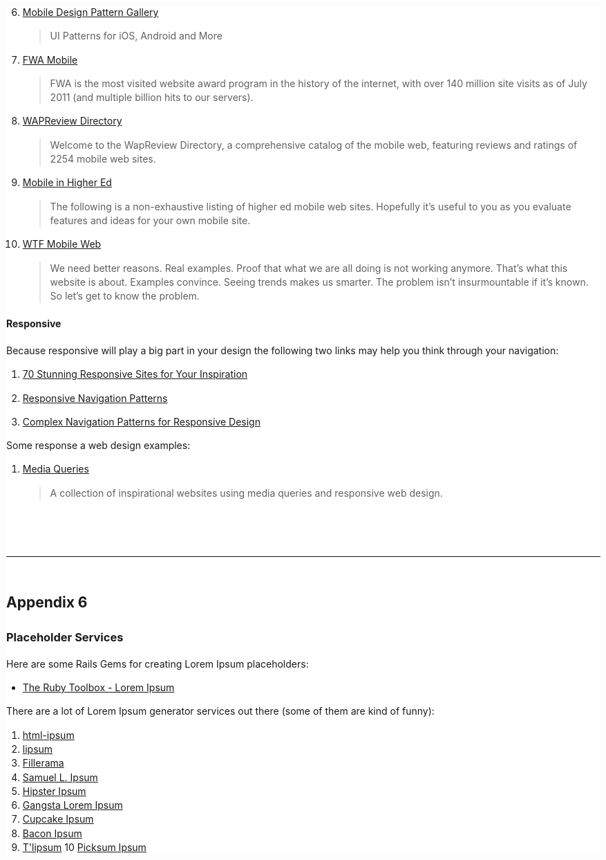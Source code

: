 6.  [Mobile Design Pattern Gallery][Mobile Gallery]

    > UI Patterns for iOS, Android and More

7.  [FWA Mobile][]

    > FWA is the most visited website award program in the history of the internet, with over 140 million site visits as of July 2011 (and multiple billion hits to our servers).

8.  [WAPReview Directory][WapReview]

    > Welcome to the WapReview Directory, a comprehensive catalog of the mobile web, featuring reviews and ratings of 2254 mobile web sites.

9.  [Mobile in Higher Ed][Higher Ed]

    > The following is a non-exhaustive listing of higher ed mobile web sites. Hopefully it’s useful to you as you evaluate features and ideas for your own mobile site.

10. [WTF Mobile Web][WTF]

    > We need better reasons. Real examples. Proof that what we are all doing is not working anymore. That’s what this website is about. Examples convince. Seeing trends makes us smarter. The problem isn’t insurmountable if it’s known. So let’s get to know the problem.

#### Responsive

Because responsive will play a big part in your design the following two links may help you think through your navigation:

1. [70 Stunning Responsive Sites for Your Inspiration][70 Sites]

2. [Responsive Navigation Patterns][Responsive Nav]

3. [Complex Navigation Patterns for Responsive Design][Complex Navigation]

Some response a web design examples:

1.  [Media Queries][]

    > A collection of inspirational websites using media queries and responsive web design.



<br><hr /><br>
Appendix 6
----------

### Placeholder Services

Here are some Rails Gems for creating Lorem Ipsum placeholders:

- [The Ruby Toolbox - Lorem Ipsum][Toolbox 1]

There are a lot of Lorem Ipsum generator services out there (some of them are kind of funny):

1. [html-ipsum][]
2. [lipsum][]
3. [Fillerama][]
4. [Samuel L. Ipsum][]
5. [Hipster Ipsum][]
6. [Gangsta Lorem Ipsum][]
7. [Cupcake Ipsum][]
8. [Bacon Ipsum][]
9. [T'lipsum][]
10 [Picksum Ipsum][]


[Appendix 1]:           https://github.com/maxxiimo/the-front-end-manifesto/blob/master/appendices.md#appendix-1
[Appendix 2]:           https://github.com/maxxiimo/the-front-end-manifesto/blob/master/appendices.md#appendix-2
[Appendix 3]:           https://github.com/maxxiimo/the-front-end-manifesto/blob/master/appendices.md#appendix-3
[Appendix 4]:           https://github.com/maxxiimo/the-front-end-manifesto/blob/master/appendices.md#appendix-4
[Appendix 5]:           https://github.com/maxxiimo/the-front-end-manifesto/blob/master/appendices.md#appendix-5
[Appendix 6]:           https://github.com/maxxiimo/the-front-end-manifesto/blob/master/appendices.md#appendix-6
[Appendix 7]:           https://github.com/maxxiimo/the-front-end-manifesto/blob/master/appendices.md#appendix-7
[Appendix 8]:           https://github.com/maxxiimo/the-front-end-manifesto/blob/master/appendices.md#appendix-8
[Appendix 9]:           https://github.com/maxxiimo/the-front-end-manifesto/blob/master/appendices.md#appendix-9
[Appendix 10]:          https://github.com/maxxiimo/the-front-end-manifesto/blob/master/appendices.md#appendix-10
[Appendix 11]:          https://github.com/maxxiimo/the-front-end-manifesto/blob/master/appendices.md#appendix-11
[Appendix 12]:          https://github.com/maxxiimo/the-front-end-manifesto/blob/master/appendices.md#appendix-12
[Framework Comparison]: http://responsive.vermilion.com/compare.php
[Twitter Bootstrap]:    http://twitter.github.com/bootstrap/
[Options]:              http://rubysource.com/twitter-bootstrap-less-and-sass-understanding-your-options-for-rails-3-1/
[Blueprint]:            http://www.blueprintcss.org/
[YUI website]:          http://yuilibrary.com/
[Zurb website]:         http://foundation.zurb.com/
[Skeleton website]:     http://www.getskeleton.com/
[320 and Up]:           http://stuffandnonsense.co.uk/projects/320andup/
[34Grid]:               http://34grid.com/
[960 Grid System]:      http://960.gs/
[Columnal]:             http://www.columnal.com/
[Frameless]:            http://framelessgrid.com/
[Golden Grid System ]:  http://goldengridsystem.com/
[Responsive GS]:        http://responsive.gs/
[rwdgrid]:              http://rwdgrid.com/
[SimpleGrid]:           http://simplegrid.info/
[1140 CSS Grid]:        http://cssgrid.net/
[Gridiculous]:          http://gridiculo.us/
[mobylette]:            https://github.com/tscolari/mobylette
[jquery_mobile_rails]:  https://github.com/tscolari/jquery-mobile-rails
[How to Build]:         https://dev.tscolari.me/2011/09/15/how-to-build-a-mobile-rails-3-dot-1-app/
[mobile-fu]:            https://github.com/brendanlim/mobile-fu
[jQuery Mobile]:        http://jquerymobile.com/demos/1.2.0/
[mobvious]:             https://github.com/jistr/mobvious
[mobvious-rails]:       https://github.com/jistr/mobvious-rails
[Mobile Devices]:       http://railscasts.com/episodes/199-mobile-devices
[Maintain Sanity]:      http://erniemiller.org/2011/01/05/mobile-devices-and-rails-maintaining-your-sanity/
[Handset Detection]:    http://code.google.com/p/mobile-device-detection-ruby-on-rails/
[Akamai]:               http://www.akamai.com/html/solutions/mobile_detection_redirect.html
[DeviceAtlas]:          https://deviceatlas.com/
[scientiamobile]:       http://www.scientiamobile.com/
[WURFL]:                http://wurfl.sourceforge.net/
[Mobile Strings]:       http://www.zytrax.com/tech/web/mobile_ids.html
[base-mobile]:          https://github.com/maxxiimo/base-mobile
[mobylette]:            https://github.com/tscolari/mobylette
[jQuery Mobile Home]:   http://jquerymobile.com/
[Get Compass to Work]:  http://blog.55minutes.com/2012/01/getting-compass-to-work-with-rails-31-and-32/
[WDL]:                  http://webdesignledger.com/category/inspiration
[Awwwards]:             http://www.awwwards.com/
[FWA]:                  http://www.thefwa.com/
[One Page Love]:        http://onepagelove.com/
[Line25]:               http://line25.com/category/inspiration
[Pattern Tap]:          http://patterntap.com/
[siteInspire]:          http://siteinspire.com/showcase
[UI Patterns]:          http://ui-patterns.com/
[Codrops]:              http://tympanus.net/codrops/
[Codrops 1]:            http://tympanus.net/codrops/2012/09/28/stop-look-click-attention-grabbing-elements-in-web-design/
[Codrops 2]:            http://tympanus.net/codrops/2012/09/26/make-a-statement-with-type/
[Codrops 3]:            http://tympanus.net/codrops/2012/08/17/creative-background-styles-and-trends-in-web-design/
[Codrops 4]:            http://tympanus.net/codrops/2012/09/20/dashboard-design-elements-for-the-win/
[Inspired UI]:          http://inspired-ui.com/
[Pattern Tap Mobile]:   http://patterntap.com/?sort_by=created&platform[]=7
[AppSites]:             http://appsites.com/
[Mobile Patterns]:      http://www.mobile-patterns.com/
[Mobile Awesomeness]:   http://www.mobileawesomeness.com/
[Mobile Gallery]:       http://mobiledesignpatterngallery.com/mobile-patterns.php
[FWA Mobile]:           http://m.thefwa.com/mobile_type/mobile_website/
[WAPReview]:            http://wapreview.com/?id=0
[Higher Ed]:            http://www.dmolsen.com/mobile-in-higher-ed/higher-ed-mobile-sites/
[WTF]:                  http://wtfmobileweb.com/
[70 Sites]:             http://www.mobify.com/blog/70-stunning-responsive-sites-for-your-inspiration/
[Responsive Nav]:       http://bradfrostweb.com/blog/web/responsive-nav-patterns/
[Complex Navigation]:   http://bradfrostweb.com/blog/web/complex-navigation-patterns-for-responsive-design/
[Media Queries]:        http://mediaqueri.es/
[Toolbox 1]:            https://www.ruby-toolbox.com/search?utf8=%E2%9C%93&q=lorem+ipsum
[html-ipsum]:           http://html-ipsum.com/
[lipsum]:               http://www.lipsum.com/
[Fillerama]:            http://chrisvalleskey.com/fillerama/
[Samuel L. Ipsum]:      http://slipsum.com/
[Hipster Ipsum]:        http://hipsteripsum.me/
[Gangsta Lorem Ipsum]:  http://lorizzle.nl/
[Cupcake Ipsum]:        http://cupcakeipsum.com/
[Bacon Ipsum]:          http://baconipsum.com/
[T'lipsum]:             http://tlipsum.appspot.com/
[Picksum Ipsum]:        http://www.picksumipsum.co.uk/
[Toolbox 2]:            https://www.ruby-toolbox.com/search?utf8=%E2%9C%93&q=image+placeholders
[Image Generators]:     http://www.russellheimlich.com/blog/list-of-dummy-image-generators/
[Cambelt]:              http://cambelt.co/
[Holder.js]:            http://imsky.github.com/holder/
[Verify]:               http://verifyapp.com/
[Concept Feedback]:     http://www.conceptfeedback.com/
[IntuitHQ]:             http://www.intuitionhq.com/
[Loop11]:               http://www.loop11.com/
[Optimizely]:           https://www.optimizely.com/
[Silverback]:           http://silverbackapp.com/
[UserTesting.com]:      http://www.usertesting.com/
[Rocket Surgery]:       http://www.youtube.com/watch?v=QckIzHC99Xc&feature=player_embedded
[DT1]:                  http://alistapart.com/article/smartphone-browser-landscape
[DT2]:                  http://bradfrostweb.com/blog/mobile/test-on-real-mobile-devices-without-breaking-the-bank/
[DT3]:                  http://stephanierieger.com/strategies-for-choosing-test-devices/
[DT4]:                  http://mobiletestingfordummies.tumblr.com/post/20056227958/testing
[DT5]:                  http://www.dmolsen.com/mobile-in-higher-ed/2012/06/26/how-to-build-a-device-lab-part-1/
[DT6]:                  http://alistapart.com/article/testing-websites-in-game-console-browsers
[DT7]:                  http://mobile.smashingmagazine.com/2012/09/24/establishing-an-open-device-lab/
[DT8]:                  http://cognition.happycog.com/article/building-the-happy-cog-test-lab
[DT9]:                  http://lab-up.org/
[Better Stacks]:        http://unitinteractive.com/blog/2008/06/26/better-css-font-stacks/
[Honest]:               http://aversionfour.petercolesdc.com/web-fonts-nice-honest/
[Definitive]:           http://www.sitepoint.com/eight-definitive-font-stacks/
[Techniques]:           http://coding.smashingmagazine.com/2009/09/22/complete-guide-to-css-font-stacks/
[Complete Guide]:       http://www.apaddedcell.com/web-fonts
[Font Stacks]:          http://css-tricks.com/snippets/css/font-stacks/
[Google Scripts]:       http://designshack.net/articles/css/the-10-best-script-and-handwritten-google-web-fonts/
[TYPECHART]:            http://www.typechart.com/
[Revised Font Stack]:   http://www.awayback.com/revised-font-stack/
[Gorgeous]:             http://www.webdesigndev.com/web-development/16-gorgeous-web-safe-fonts-to-use-with-css
[Cheat Sheet]:          http://www.mightymeta.co.uk/web-safe-fonts-cheat-sheet-v-3-with-font-face-fonts-and-os-breakdown/
[Common Fonts]:         http://www.ampsoft.net/webdesign-l/WindowsMacFonts.html
[CSS Font Stack]:       http://cssfontstack.com/
[Font Survey]:          http://www.codestyle.org/css/font-family/sampler-CombinedResults.shtml
[Web Safe]:             http://www.w3schools.com/cssref/css_websafe_fonts.asp
[19 Combinations]:      http://bonfx.com/19-top-fonts-in-19-top-combinations/
[Four Techniques]:      http://www.typography.com/email/2010_03/index_tw.htm
[Google Fonts]:         http://designshack.net/articles/css/10-great-google-font-combinations-you-can-copy/
[25 Combinations]:      http://tympanus.net/codrops/2011/11/12/25-fresh-examples-of-beautiful-typeface-combinations-in-web-design/
[More Google Fonts]:    http://designshack.net/articles/typography/10-more-great-google-font-combinations-you-can-copy/
[Beginners Guide]:      http://webdesign.tutsplus.com/articles/typography-articles/a-beginners-guide-to-pairing-fonts/
[Pairing Fonts]:        http://webdesign.tutsplus.com/articles/typography-articles/pairing-fonts-is-like-feeding-children/
[Combining Typefaces]:  http://www.fivesimplesteps.com/products/combining-typefaces
[Typeface Combinations]: http://www.peatah.org/combinations2.html
[5 Tips]:               http://wixmobile.com/5-tips-for-excellent-mobile-typography
[Mobile Typography]:    http://tympanus.net/codrops/2012/11/12/mobile-design-typography-is-vitally-important-and-challenging/
[iOS Fonts]:            http://iosfonts.com/
[Online Type]:          http://www.poynter.org/how-tos/newsgathering-storytelling/visual-voice/32588/the-next-big-thing-in-online-type/
[Constituent Parts]:    http://designingfortheweb.co.uk/book/part3/part3_chapter12.php
[Font Factory]:         http://www.fontfactory.com/categories.php
[Type Class]:           http://www.adobe.com/type/browser/classifications.html
[Classifications]:      http://www.peatah.org/classifications.html
[Different Categories]: http://www.myfonts.com/Article8122.html
[Font Squirrel]:        http://www.fontsquirrel.com/
[Fontdeck]:             http://fontdeck.com/
[Fontspring]:           http://www.fontspring.com/
[Google Web Fonts]:     http://www.google.com/webfonts#
[Typekit]:              https://typekit.com/
[WebINK]:               http://www.webink.com/
[Lettering.JS]:         http://letteringjs.com/
[FitText.js]:           http://fittextjs.com/
[Em Calculator]:        http://riddle.pl/emcalc/
[Ffffallback]:          http://ffffallback.com/
[Font Stack Builder]:   http://www.codestyle.org/servlets/FontStack
[Modular Scale]:        http://modularscale.com/
[FontFriend]:           http://somadesign.ca/projects/fontfriend/
[Typetester]:           http://www.typetester.org/
[Web Font Specimen]:    http://webfontspecimen.com/
[Calculator]:           http://tools.the-echoplex.net/font-size/
[Page width in ems]:    http://www.themaninblue.com/experiment/emWidths/
[PXtoEM.com]:           http://pxtoem.com/
[Five Principles]:      http://www.smashingmagazine.com/2010/12/14/what-font-should-i-use-five-principles-for-choosing-and-using-typefaces/
[Brief Primer]:         http://blog.8thlight.com/billy-whited/2011/08/25/a-brief-primer-on-typeface-selection.html
[Type Statement]:       http://tympanus.net/codrops/2012/09/26/make-a-statement-with-type/
[6 Questions]:          http://tympanus.net/codrops/2011/12/01/6-questions-you-should-ask-yourself-when-choosing-fonts/
[5 Tips]:               http://wixmobile.com/5-tips-for-excellent-mobile-typography
[Mobile Typography]:    http://tympanus.net/codrops/2012/11/12/mobile-design-typography-is-vitally-important-and-challenging/
[Build 2011]:           http://2011.buildconf.com/
[On Web Typography]:    http://vimeo.com/34178417
[copyrighted]:          http://creativecommons.org/licenses/by-nc/3.0/
[BH1]:                  http://www.alistapart.com/articles/sizematters
[BH2]:                  http://www.thenoodleincident.com/tutorials/box_lesson/font/index.html
[BH3]:                  http://www.alistapart.com/articles/relafont
[BH4]:                  http://clagnut.com/blog/348/
[BH5]:                  http://webtypography.net/Harmony_and_Counterpoint/Size/3.1.1/
[BH6]:                  http://www.alistapart.com/articles/settingtypeontheweb
[BH7]:                  http://www.alistapart.com/articles/howtosizetextincss/
[BH8]:                  http://kyleschaeffer.com/user-experience/css-font-size-em-vs-px-vs-pt-vs/
[BH9]:                  http://snook.ca/archives/html_and_css/font-size-with-rem
[BH10]:                 http://www.alistapart.com/articles/more-meaningful-typography/
[BH11]:                 http://blog.8thlight.com/billy-whited/2011/10/28/r-a-ela-tional-design.html
[BH12]:                 http://24ways.org/2011/composing-the-new-canon/
[BH13]:                 http://filamentgroup.com/lab/how_we_learned_to_leave_body_font_size_alone/
[BH14]:                 http://filamentgroup.com/lab/on_ems_and_rems/
[BH15]:                 http://css-tricks.com/why-ems/
[0to255]:               http://0to255.com/
[Color Blender]:        http://meyerweb.com/eric/tools/color-blend/
[ColorBlender]:         http://www.colorblender.com/
[Colorblind]:           http://colorfilter.wickline.org/
[ColorExplorer]:        http://colorexplorer.com/
[Palette Creator]:      http://slayeroffice.com/tools/color_palette/
[Color Schemer]:        http://www.colorschemer.com/online.html
[Colorspire]:           http://www.colorspire.com/
[ColorTo.me]:           http://colorto.me/
[Contrast Ratio]:       http://leaverou.github.io/contrast-ratio/
[Contrast-A]:           http://www.dasplankton.de/ContrastA/
[Grab Colors]:          http://www.colorcombos.com/grabcolors.html
[Infohound]:            http://infohound.net/colour/
[Mother-effing hsl]:    http://mothereffinghsl.com/
[Adobe Kuler]:          https://kuler.adobe.com/#
[Color Scheme Designer]: http://www.colorschemedesigner.com/
[Color Calculator]:     http://www.sessions.edu/color-calculator
[Color Wizard]:         http://www.colorsontheweb.com/colorwizard.asp
[Sphere]:               http://mudcu.be/sphere/
[color hunter]:         http://www.colorhunter.com/
[Color Palette FX]:     http://www.palettefx.com/
[Color Palette Generator]: http://jrm.cc/color-palette-generator/
[Genopal]:              http://www.genopal.com/
[Image to Colors]:      http://www.cssdrive.com/imagepalette/
[Pictaculous]:          http://pictaculous.com/
[COLRD]:                http://colrd.com/
[ColoRotate]:           http://web.colorotate.org/
[COLOURlovers]:         http://www.colourlovers.com/
[colr.org]:             http://www.colr.org/
[Kuler]:                https://kuler.adobe.com/explore/
[Web Safe]:             http://websafecolors.info/
[BrandColors]:          http://brandcolors.net/
[Gray Shades]:          http://visualidiot.com/articles/fifty-shades
